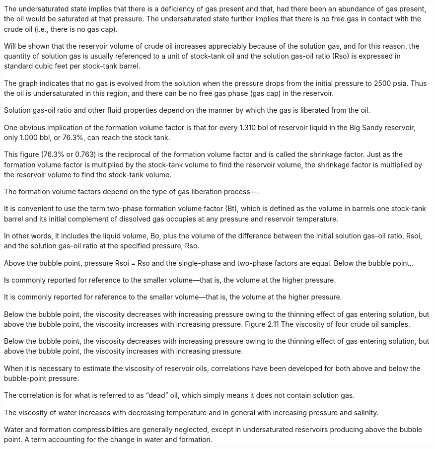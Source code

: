 The undersaturated state implies that there is a deficiency of gas present and that, had there been an abundance of gas present, the oil would be saturated at that pressure. The undersaturated state further implies that there is no free gas in contact with the crude oil (i.e., there is no gas cap).

Will be shown that the reservoir volume of crude oil increases appreciably because of the solution gas, and for this reason, the quantity of solution gas is usually referenced to a unit of stock-tank oil and the solution gas-oil ratio (Rso) is expressed in standard cubic feet per stock-tank barrel.

The graph indicates that no gas is evolved from the solution when the pressure drops from the initial pressure to 2500 psia. Thus the oil is undersaturated in this region, and there can be no free gas phase (gas cap) in the reservoir.

Solution gas-oil ratio and other fluid properties depend on the manner by which the gas is liberated from the oil.

One obvious implication of the formation volume factor is that for every 1.310 bbl of reservoir liquid in the Big Sandy reservoir, only 1.000 bbl, or 76.3%, can reach the stock tank.

This figure (76.3% or 0.763) is the reciprocal of the formation volume factor and is called the shrinkage factor. Just as the formation volume factor is multiplied by the stock-tank volume to find the reservoir volume, the shrinkage factor is multiplied by the reservoir volume to find the stock-tank volume.

The formation volume factors depend on the type of gas liberation process—.

It is convenient to use the term two-phase formation volume factor (Bt), which is defined as the volume in barrels one stock-tank barrel and its initial complement of dissolved gas occupies at any pressure and reservoir temperature.

In other words, it includes the liquid volume, Bo, plus the volume of the difference between the initial solution gas-oil ratio, Rsoi, and the solution gas-oil ratio at the specified pressure, Rso.

Above the bubble point, pressure Rsoi = Rso and the single-phase and two-phase factors are equal. Below the bubble point,.

Is commonly reported for reference to the smaller volume—that is, the volume at the higher pressure.

It is commonly reported for reference to the smaller volume—that is, the volume at the higher pressure.

Below the bubble point, the viscosity decreases with increasing pressure owing to the thinning effect of gas entering solution, but above the bubble point, the viscosity increases with increasing pressure. Figure 2.11 The viscosity of four crude oil samples.

Below the bubble point, the viscosity decreases with increasing pressure owing to the thinning effect of gas entering solution, but above the bubble point, the viscosity increases with increasing pressure.

When it is necessary to estimate the viscosity of reservoir oils, correlations have been developed for both above and below the bubble-point pressure.

The correlation is for what is referred to as “dead” oil, which simply means it does not contain solution gas.

The viscosity of water increases with decreasing temperature and in general with increasing pressure and salinity.

Water and formation compressibilities are generally neglected, except in undersaturated reservoirs producing above the bubble point. A term accounting for the change in water and formation.
